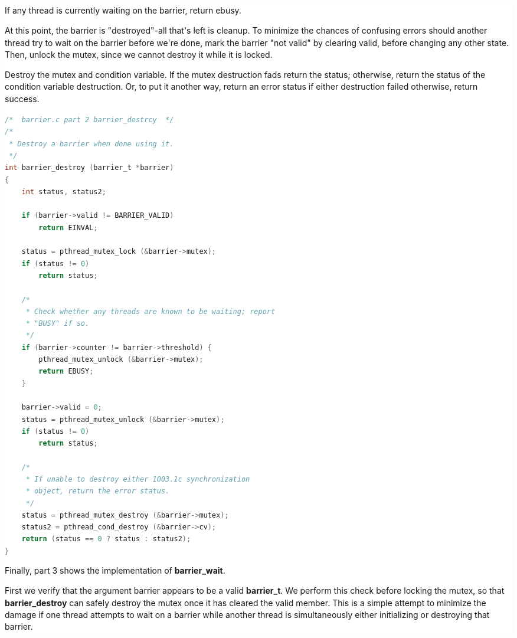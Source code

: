 If any thread is currently waiting on the barrier, return ebusy.

At this point, the barrier is "destroyed"-all that's left is cleanup. To minimize the chances of confusing errors should another thread try to wait on the barrier before we're done, mark the barrier "not valid" by clearing valid, before changing any other state. Then, unlock the mutex, since we cannot destroy it while it is locked.

Destroy the mutex and condition variable. If the mutex destruction fads return the status; otherwise, return the status of the condition variable destruction. Or, to put it another way, return an error status if either destruction failed otherwise, return success.

```c
/*  barrier.c part 2 barrier_destrcy  */
/*
 * Destroy a barrier when done using it.
 */
int barrier_destroy (barrier_t *barrier)
{
    int status, status2;

    if (barrier->valid != BARRIER_VALID)
        return EINVAL;

    status = pthread_mutex_lock (&barrier->mutex);
    if (status != 0)
        return status;

    /*
     * Check whether any threads are known to be waiting; report
     * "BUSY" if so.
     */
    if (barrier->counter != barrier->threshold) {
        pthread_mutex_unlock (&barrier->mutex);
        return EBUSY;
    }

    barrier->valid = 0;
    status = pthread_mutex_unlock (&barrier->mutex);
    if (status != 0)
        return status;

    /*
     * If unable to destroy either 1003.1c synchronization
     * object, return the error status.
     */
    status = pthread_mutex_destroy (&barrier->mutex);
    status2 = pthread_cond_destroy (&barrier->cv);
    return (status == 0 ? status : status2);
}
```

Finally, part 3 shows the implementation of **barrier\_wait**.

First we verify that the argument barrier appears to be a valid **barrier\_t**. We perform this check before locking the mutex, so that **barrier\_destroy** can safely destroy the mutex once it has cleared the valid member. This is a simple attempt to minimize the damage if one thread attempts to wait on a barrier while another thread is simultaneously either initializing or destroying that barrier.
